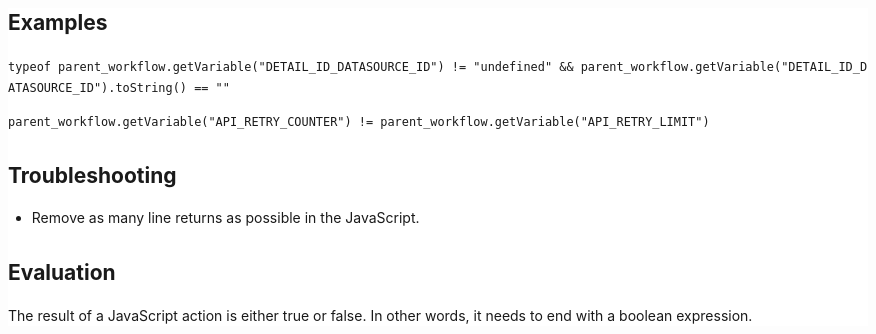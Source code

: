 ## Examples

<div class="sectionbody">

<div class="listingblock">

<div class="content">

``` highlight
typeof parent_workflow.getVariable("DETAIL_ID_DATASOURCE_ID") != "undefined" && parent_workflow.getVariable("DETAIL_ID_DATASOURCE_ID").toString() == ""
```

</div>

</div>

<div class="listingblock">

<div class="content">

``` highlight
parent_workflow.getVariable("API_RETRY_COUNTER") != parent_workflow.getVariable("API_RETRY_LIMIT")
```

</div>

</div>

</div>

</div>

<div class="sect1">

## Troubleshooting

<div class="sectionbody">

<div class="ulist">

  - Remove as many line returns as possible in the JavaScript.

</div>

</div>

</div>

<div class="sect1">

## Evaluation

<div class="sectionbody">

<div class="paragraph">

The result of a JavaScript action is either true or false. In other words, it needs to end with a boolean expression.

</div>
